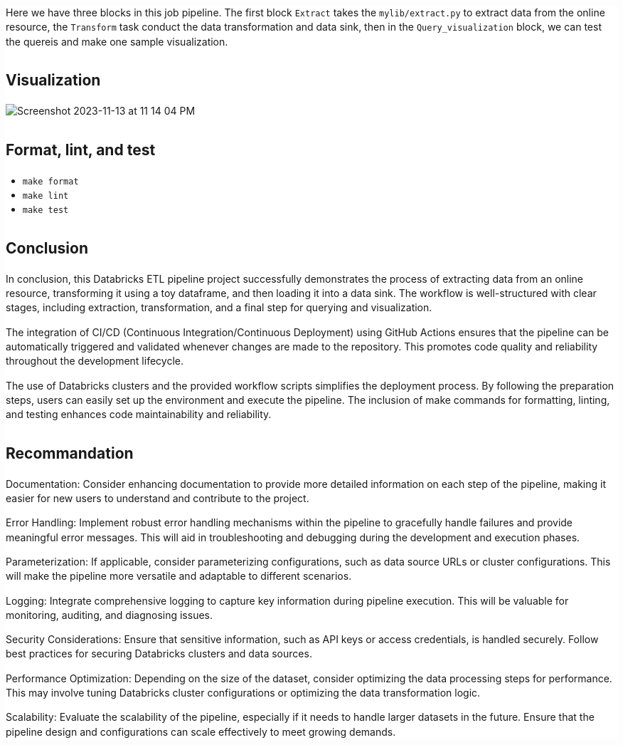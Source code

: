Here we have three blocks in this job pipeline. The first block `Extract` takes the `mylib/extract.py` to extract data from the online resource, the `Transform` task conduct the data transformation and data sink, then in the `Query_visualization` block, we can test the quereis and make one sample visualization. 

## Visualization
<img width="824" alt="Screenshot 2023-11-13 at 11 14 04 PM" src="https://github.com/nogibjj/Data_ETL_Pipeline_Databricks_TR/assets/104114843/db5b1a75-10fd-4ad4-aaf8-8ed60cb370aa">


## Format, lint, and test
- `make format`
- `make lint`
- `make test`

## Conclusion 
In conclusion, this Databricks ETL pipeline project successfully demonstrates the process of extracting data from an online resource, transforming it using a toy dataframe, and then loading it into a data sink. The workflow is well-structured with clear stages, including extraction, transformation, and a final step for querying and visualization.

The integration of CI/CD (Continuous Integration/Continuous Deployment) using GitHub Actions ensures that the pipeline can be automatically triggered and validated whenever changes are made to the repository. This promotes code quality and reliability throughout the development lifecycle.

The use of Databricks clusters and the provided workflow scripts simplifies the deployment process. By following the preparation steps, users can easily set up the environment and execute the pipeline. The inclusion of make commands for formatting, linting, and testing enhances code maintainability and reliability.

## Recommandation
Documentation: Consider enhancing documentation to provide more detailed information on each step of the pipeline, making it easier for new users to understand and contribute to the project.

Error Handling: Implement robust error handling mechanisms within the pipeline to gracefully handle failures and provide meaningful error messages. This will aid in troubleshooting and debugging during the development and execution phases.

Parameterization: If applicable, consider parameterizing configurations, such as data source URLs or cluster configurations. This will make the pipeline more versatile and adaptable to different scenarios.

Logging: Integrate comprehensive logging to capture key information during pipeline execution. This will be valuable for monitoring, auditing, and diagnosing issues.

Security Considerations: Ensure that sensitive information, such as API keys or access credentials, is handled securely. Follow best practices for securing Databricks clusters and data sources.

Performance Optimization: Depending on the size of the dataset, consider optimizing the data processing steps for performance. This may involve tuning Databricks cluster configurations or optimizing the data transformation logic.

Scalability: Evaluate the scalability of the pipeline, especially if it needs to handle larger datasets in the future. Ensure that the pipeline design and configurations can scale effectively to meet growing demands.
